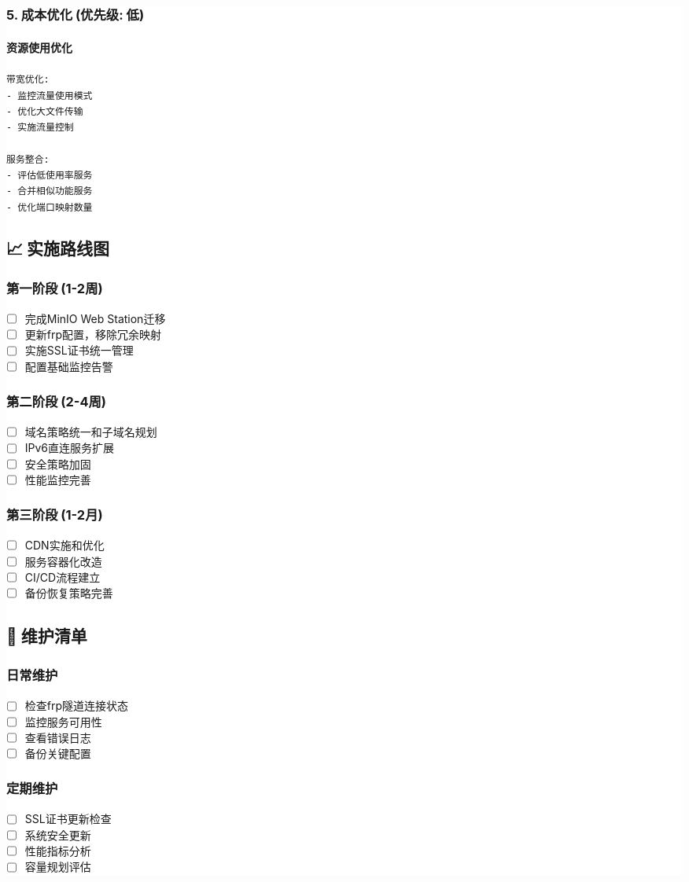 ### 5. 成本优化 (优先级: 低)

#### 资源使用优化
```
带宽优化:
- 监控流量使用模式
- 优化大文件传输
- 实施流量控制

服务整合:
- 评估低使用率服务
- 合并相似功能服务
- 优化端口映射数量
```

## 📈 实施路线图

### 第一阶段 (1-2周)
- [ ] 完成MinIO Web Station迁移
- [ ] 更新frp配置，移除冗余映射
- [ ] 实施SSL证书统一管理
- [ ] 配置基础监控告警

### 第二阶段 (2-4周)
- [ ] 域名策略统一和子域名规划
- [ ] IPv6直连服务扩展
- [ ] 安全策略加固
- [ ] 性能监控完善

### 第三阶段 (1-2月)
- [ ] CDN实施和优化
- [ ] 服务容器化改造
- [ ] CI/CD流程建立
- [ ] 备份恢复策略完善

## 📝 维护清单

### 日常维护
- [ ] 检查frp隧道连接状态
- [ ] 监控服务可用性
- [ ] 查看错误日志
- [ ] 备份关键配置

### 定期维护
- [ ] SSL证书更新检查
- [ ] 系统安全更新
- [ ] 性能指标分析
- [ ] 容量规划评估
